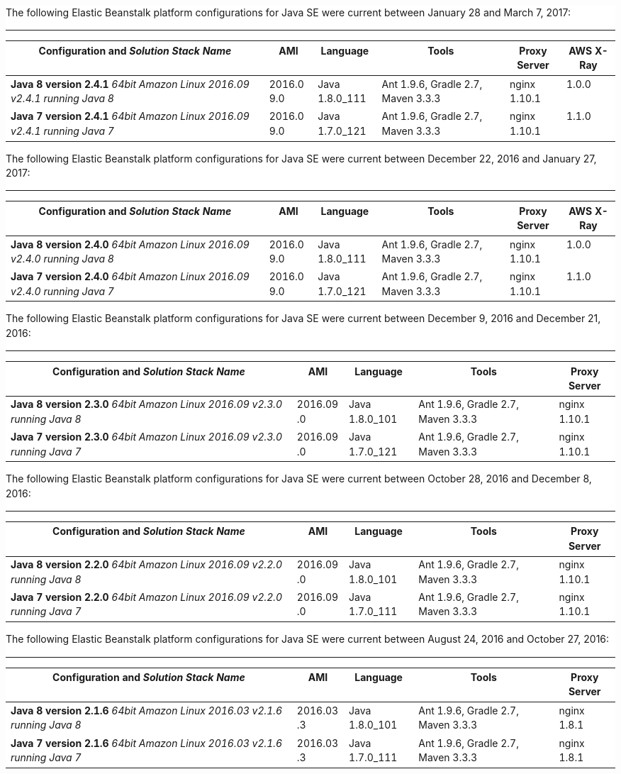 The following Elastic Beanstalk platform configurations for Java SE were current between January 28 and March 7, 2017:


****  

|  Configuration and *Solution Stack Name*   |  AMI  |  Language  |  Tools  |  Proxy Server  |  AWS X\-Ray  | 
| --- | --- | --- | --- | --- | --- | 
|   **Java 8 version 2\.4\.1**   *64bit Amazon Linux 2016\.09 v2\.4\.1 running Java 8*   |  2016\.09\.0  |  Java 1\.8\.0\_111  |  Ant 1\.9\.6, Gradle 2\.7, Maven 3\.3\.3  |  nginx 1\.10\.1  |  1\.0\.0  | 
|   **Java 7 version 2\.4\.1**   *64bit Amazon Linux 2016\.09 v2\.4\.1 running Java 7*   |  2016\.09\.0  |  Java 1\.7\.0\_121  |  Ant 1\.9\.6, Gradle 2\.7, Maven 3\.3\.3  |  nginx 1\.10\.1  |  1\.1\.0  | 

The following Elastic Beanstalk platform configurations for Java SE were current between December 22, 2016 and January 27, 2017:


****  

|  Configuration and *Solution Stack Name*   |  AMI  |  Language  |  Tools  |  Proxy Server  |  AWS X\-Ray  | 
| --- | --- | --- | --- | --- | --- | 
|   **Java 8 version 2\.4\.0**   *64bit Amazon Linux 2016\.09 v2\.4\.0 running Java 8*   |  2016\.09\.0  |  Java 1\.8\.0\_111  |  Ant 1\.9\.6, Gradle 2\.7, Maven 3\.3\.3  |  nginx 1\.10\.1  |  1\.0\.0  | 
|   **Java 7 version 2\.4\.0**   *64bit Amazon Linux 2016\.09 v2\.4\.0 running Java 7*   |  2016\.09\.0  |  Java 1\.7\.0\_121  |  Ant 1\.9\.6, Gradle 2\.7, Maven 3\.3\.3  |  nginx 1\.10\.1  |  1\.1\.0  | 

The following Elastic Beanstalk platform configurations for Java SE were current between December 9, 2016 and December 21, 2016:


****  

|  Configuration and *Solution Stack Name*   |  AMI  |  Language  |  Tools  |  Proxy Server  | 
| --- | --- | --- | --- | --- | 
|   **Java 8 version 2\.3\.0**   *64bit Amazon Linux 2016\.09 v2\.3\.0 running Java 8*   |  2016\.09\.0  |  Java 1\.8\.0\_101  |  Ant 1\.9\.6, Gradle 2\.7, Maven 3\.3\.3  |  nginx 1\.10\.1  | 
|   **Java 7 version 2\.3\.0**   *64bit Amazon Linux 2016\.09 v2\.3\.0 running Java 7*   |  2016\.09\.0  |  Java 1\.7\.0\_121  |  Ant 1\.9\.6, Gradle 2\.7, Maven 3\.3\.3  |  nginx 1\.10\.1  | 

The following Elastic Beanstalk platform configurations for Java SE were current between October 28, 2016 and December 8, 2016:


****  

|  Configuration and *Solution Stack Name*   |  AMI  |  Language  |  Tools  |  Proxy Server  | 
| --- | --- | --- | --- | --- | 
|   **Java 8 version 2\.2\.0**   *64bit Amazon Linux 2016\.09 v2\.2\.0 running Java 8*   |  2016\.09\.0  |  Java 1\.8\.0\_101  |  Ant 1\.9\.6, Gradle 2\.7, Maven 3\.3\.3  |  nginx 1\.10\.1  | 
|   **Java 7 version 2\.2\.0**   *64bit Amazon Linux 2016\.09 v2\.2\.0 running Java 7*   |  2016\.09\.0  |  Java 1\.7\.0\_111  |  Ant 1\.9\.6, Gradle 2\.7, Maven 3\.3\.3  |  nginx 1\.10\.1  | 

The following Elastic Beanstalk platform configurations for Java SE were current between August 24, 2016 and October 27, 2016:


****  

|  Configuration and *Solution Stack Name*   |  AMI  |  Language  |  Tools  |  Proxy Server  | 
| --- | --- | --- | --- | --- | 
|   **Java 8 version 2\.1\.6**   *64bit Amazon Linux 2016\.03 v2\.1\.6 running Java 8*   |  2016\.03\.3  |  Java 1\.8\.0\_101  |  Ant 1\.9\.6, Gradle 2\.7, Maven 3\.3\.3  |  nginx 1\.8\.1  | 
|   **Java 7 version 2\.1\.6**   *64bit Amazon Linux 2016\.03 v2\.1\.6 running Java 7*   |  2016\.03\.3  |  Java 1\.7\.0\_111  |  Ant 1\.9\.6, Gradle 2\.7, Maven 3\.3\.3  |  nginx 1\.8\.1  | 
